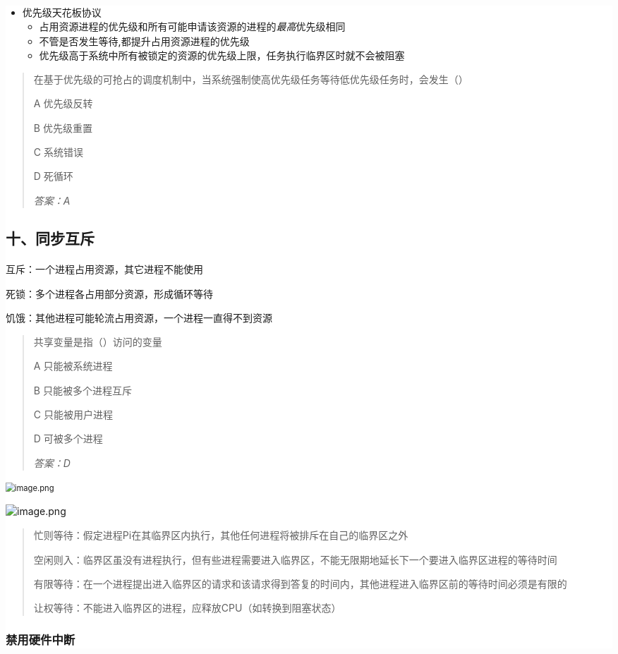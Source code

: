 * 优先级天花板协议
  * 占用资源进程的优先级和所有可能申请该资源的进程的*最高*优先级相同
  * 不管是否发生等待,都提升占用资源进程的优先级
  * 优先级高于系统中所有被锁定的资源的优先级上限，任务执行临界区时就不会被阻塞

> 在基于优先级的可抢占的调度机制中，当系统强制使高优先级任务等待低优先级任务时，会发生（）
>
> A 优先级反转
>
> B 优先级重置
>
> C 系统错误
>
> D 死循环
>
> *答案：A*

## 十、同步互斥

互斥：一个进程占用资源，其它进程不能使用

死锁：多个进程各占用部分资源，形成循环等待

饥饿：其他进程可能轮流占用资源，一个进程一直得不到资源

> 共享变量是指（）访问的变量
>
> A 只能被系统进程
>
> B 只能被多个进程互斥
>
> C 只能被用户进程
>
> D 可被多个进程
>
> *答案：D*

<img src="https://cdn.nlark.com/yuque/0/2020/png/1458680/1602829536274-b74316e6-d95b-4a01-bb23-8c882d20dc1d.png?x-oss-process=image%2Fresize%2Cw_796%2Climit_0" alt="image.png" style="zoom:80%;" />

![image.png](https://cdn.nlark.com/yuque/0/2020/png/1458680/1602829713209-90aaca5d-d14d-4ea1-a7f2-07ba5258bc65.png?x-oss-process=image%2Fresize%2Cw_598%2Climit_0)

> 忙则等待：假定进程Pi在其临界区内执行，其他任何进程将被排斥在自己的临界区之外
>
> 空闲则入：临界区虽没有进程执行，但有些进程需要进入临界区，不能无限期地延长下一个要进入临界区进程的等待时间
>
> 有限等待：在一个进程提出进入临界区的请求和该请求得到答复的时间内，其他进程进入临界区前的等待时间必须是有限的
>
> 让权等待：不能进入临界区的进程，应释放CPU（如转换到阻塞状态）

### 禁用硬件中断
